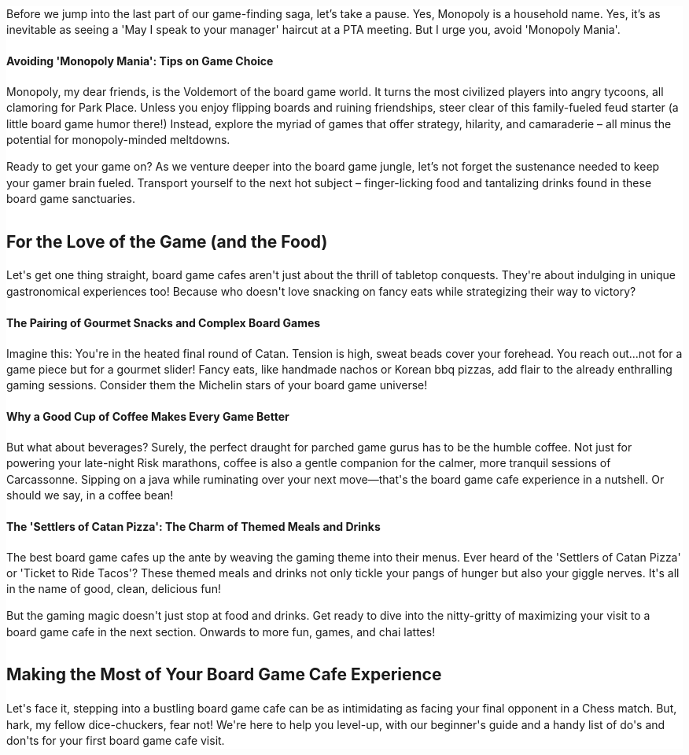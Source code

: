 Before we jump into the last part of our game-finding saga, let’s take a pause. Yes, Monopoly is a household name. Yes, it’s as inevitable as seeing a 'May I speak to your manager' haircut at a PTA meeting. But I urge you, avoid 'Monopoly Mania'. 

#### Avoiding 'Monopoly Mania': Tips on Game Choice

Monopoly, my dear friends, is the Voldemort of the board game world. It turns the most civilized players into angry tycoons, all clamoring for Park Place. Unless you enjoy flipping boards and ruining friendships, steer clear of this family-fueled feud starter (a little board game humor there!) Instead, explore the myriad of games that offer strategy, hilarity, and camaraderie – all minus the potential for monopoly-minded meltdowns.

Ready to get your game on? As we venture deeper into the board game jungle, let’s not forget the sustenance needed to keep your gamer brain fueled. Transport yourself to the next hot subject – finger-licking food and tantalizing drinks found in these board game sanctuaries.

## For the Love of the Game (and the Food)

Let's get one thing straight, board game cafes aren't just about the thrill of tabletop conquests. They're about indulging in unique gastronomical experiences too! Because who doesn't love snacking on fancy eats while strategizing their way to victory?

#### The Pairing of Gourmet Snacks and Complex Board Games

Imagine this: You're in the heated final round of Catan. Tension is high, sweat beads cover your forehead. You reach out...not for a game piece but for a gourmet slider! Fancy eats, like handmade nachos or Korean bbq pizzas, add flair to the already enthralling gaming sessions. Consider them the Michelin stars of your board game universe!

#### Why a Good Cup of Coffee Makes Every Game Better

But what about beverages? Surely, the perfect draught for parched game gurus has to be the humble coffee. Not just for powering your late-night Risk marathons, coffee is also a gentle companion for the calmer, more tranquil sessions of Carcassonne. Sipping on a java while ruminating over your next move—that's the board game cafe experience in a nutshell. Or should we say, in a coffee bean!

#### The 'Settlers of Catan Pizza': The Charm of Themed Meals and Drinks

The best board game cafes up the ante by weaving the gaming theme into their menus. Ever heard of the 'Settlers of Catan Pizza' or 'Ticket to Ride Tacos'? These themed meals and drinks not only tickle your pangs of hunger but also your giggle nerves. It's all in the name of good, clean, delicious fun!

But the gaming magic doesn't just stop at food and drinks. Get ready to dive into the nitty-gritty of maximizing your visit to a board game cafe in the next section. Onwards to more fun, games, and chai lattes!
## Making the Most of Your Board Game Cafe Experience

Let's face it, stepping into a bustling board game cafe can be as intimidating as facing your final opponent in a Chess match. But, hark, my fellow dice-chuckers, fear not! We're here to help you level-up, with our beginner's guide and a handy list of do's and don'ts for your first board game cafe visit. 
